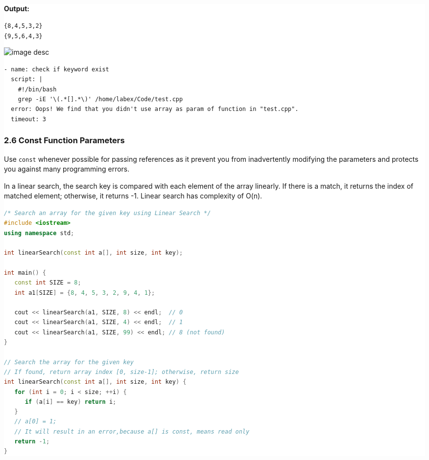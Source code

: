 **Output:**

```
{8,4,5,3,2}
{9,5,6,4,3}
```

![image desc](https://labex.io/upload/Y/F/C/vqGxfdsKX3Aj.png)

```checker
- name: check if keyword exist
  script: |
    #!/bin/bash
    grep -iE '\(.*[].*\)' /home/labex/Code/test.cpp
  error: Oops! We find that you didn't use array as param of function in "test.cpp".
  timeout: 3
```

### 2.6 Const Function Parameters

Use `const` whenever possible for passing references as it prevent you from inadvertently modifying the parameters and protects you against many programming errors.

In a linear search, the search key is compared with each element of the array linearly. If there is a match, it returns the index of matched element; otherwise, it returns -1. Linear search has complexity of O(n).

```C++
/* Search an array for the given key using Linear Search */
#include <iostream>
using namespace std;
 
int linearSearch(const int a[], int size, int key);
 
int main() {
   const int SIZE = 8;
   int a1[SIZE] = {8, 4, 5, 3, 2, 9, 4, 1};
 
   cout << linearSearch(a1, SIZE, 8) << endl;  // 0
   cout << linearSearch(a1, SIZE, 4) << endl;  // 1
   cout << linearSearch(a1, SIZE, 99) << endl; // 8 (not found)
}
 
// Search the array for the given key
// If found, return array index [0, size-1]; otherwise, return size
int linearSearch(const int a[], int size, int key) {
   for (int i = 0; i < size; ++i) {
      if (a[i] == key) return i;
   }
   // a[0] = 1; 
   // It will result in an error,because a[] is const, means read only
   return -1;
}
```

